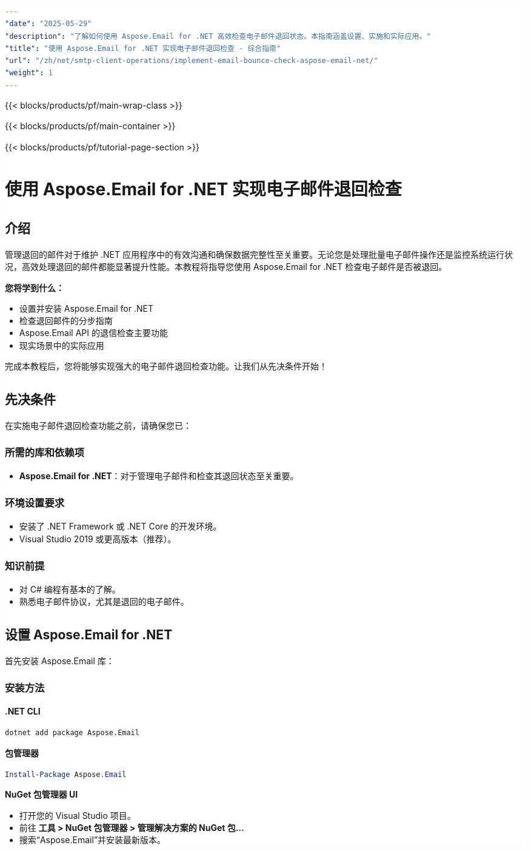 ```yaml
---
"date": "2025-05-29"
"description": "了解如何使用 Aspose.Email for .NET 高效检查电子邮件退回状态。本指南涵盖设置、实施和实际应用。"
"title": "使用 Aspose.Email for .NET 实现电子邮件退回检查 - 综合指南"
"url": "/zh/net/smtp-client-operations/implement-email-bounce-check-aspose-email-net/"
"weight": 1
---
```


{{< blocks/products/pf/main-wrap-class >}}

{{< blocks/products/pf/main-container >}}

{{< blocks/products/pf/tutorial-page-section >}}
# 使用 Aspose.Email for .NET 实现电子邮件退回检查

## 介绍

管理退回的邮件对于维护 .NET 应用程序中的有效沟通和确保数据完整性至关重要。无论您是处理批量电子邮件操作还是监控系统运行状况，高效处理退回的邮件都能显著提升性能。本教程将指导您使用 Aspose.Email for .NET 检查电子邮件是否被退回。

**您将学到什么：**
- 设置并安装 Aspose.Email for .NET
- 检查退回邮件的分步指南
- Aspose.Email API 的退信检查主要功能
- 现实场景中的实际应用

完成本教程后，您将能够实现强大的电子邮件退回检查功能。让我们从先决条件开始！

## 先决条件

在实施电子邮件退回检查功能之前，请确保您已：

### 所需的库和依赖项
- **Aspose.Email for .NET**：对于管理电子邮件和检查其退回状态至关重要。

### 环境设置要求
- 安装了 .NET Framework 或 .NET Core 的开发环境。
- Visual Studio 2019 或更高版本（推荐）。

### 知识前提
- 对 C# 编程有基本的了解。
- 熟悉电子邮件协议，尤其是退回的电子邮件。

## 设置 Aspose.Email for .NET
首先安装 Aspose.Email 库：

### 安装方法
**.NET CLI**
```bash
dotnet add package Aspose.Email
```
**包管理器**
```powershell
Install-Package Aspose.Email
```
**NuGet 包管理器 UI**
- 打开您的 Visual Studio 项目。
- 前往 **工具 > NuGet 包管理器 > 管理解决方案的 NuGet 包...**
- 搜索“Aspose.Email”并安装最新版本。
